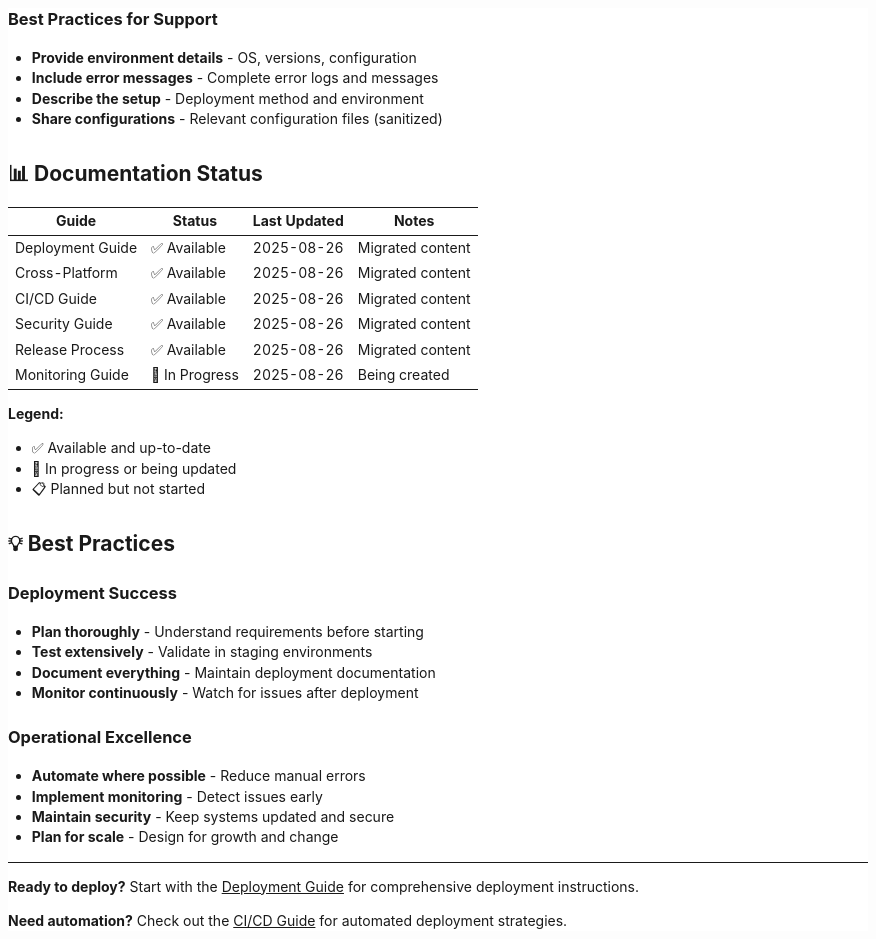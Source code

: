 ### Best Practices for Support

- **Provide environment details** - OS, versions, configuration
- **Include error messages** - Complete error logs and messages
- **Describe the setup** - Deployment method and environment
- **Share configurations** - Relevant configuration files (sanitized)

## 📊 Documentation Status

| Guide | Status | Last Updated | Notes |
|-------|--------|--------------|-------|
| Deployment Guide | ✅ Available | 2025-08-26 | Migrated content |
| Cross-Platform | ✅ Available | 2025-08-26 | Migrated content |
| CI/CD Guide | ✅ Available | 2025-08-26 | Migrated content |
| Security Guide | ✅ Available | 2025-08-26 | Migrated content |
| Release Process | ✅ Available | 2025-08-26 | Migrated content |
| Monitoring Guide | 🚧 In Progress | 2025-08-26 | Being created |

**Legend:**

- ✅ Available and up-to-date
- 🚧 In progress or being updated
- 📋 Planned but not started

## 💡 Best Practices

### Deployment Success

- **Plan thoroughly** - Understand requirements before starting
- **Test extensively** - Validate in staging environments
- **Document everything** - Maintain deployment documentation
- **Monitor continuously** - Watch for issues after deployment

### Operational Excellence

- **Automate where possible** - Reduce manual errors
- **Implement monitoring** - Detect issues early
- **Maintain security** - Keep systems updated and secure
- **Plan for scale** - Design for growth and change

---

**Ready to deploy?** Start with the [Deployment Guide](deployment-guide.md) for comprehensive deployment instructions.

**Need automation?** Check out the [CI/CD Guide](ci-cd.md) for automated deployment strategies.
